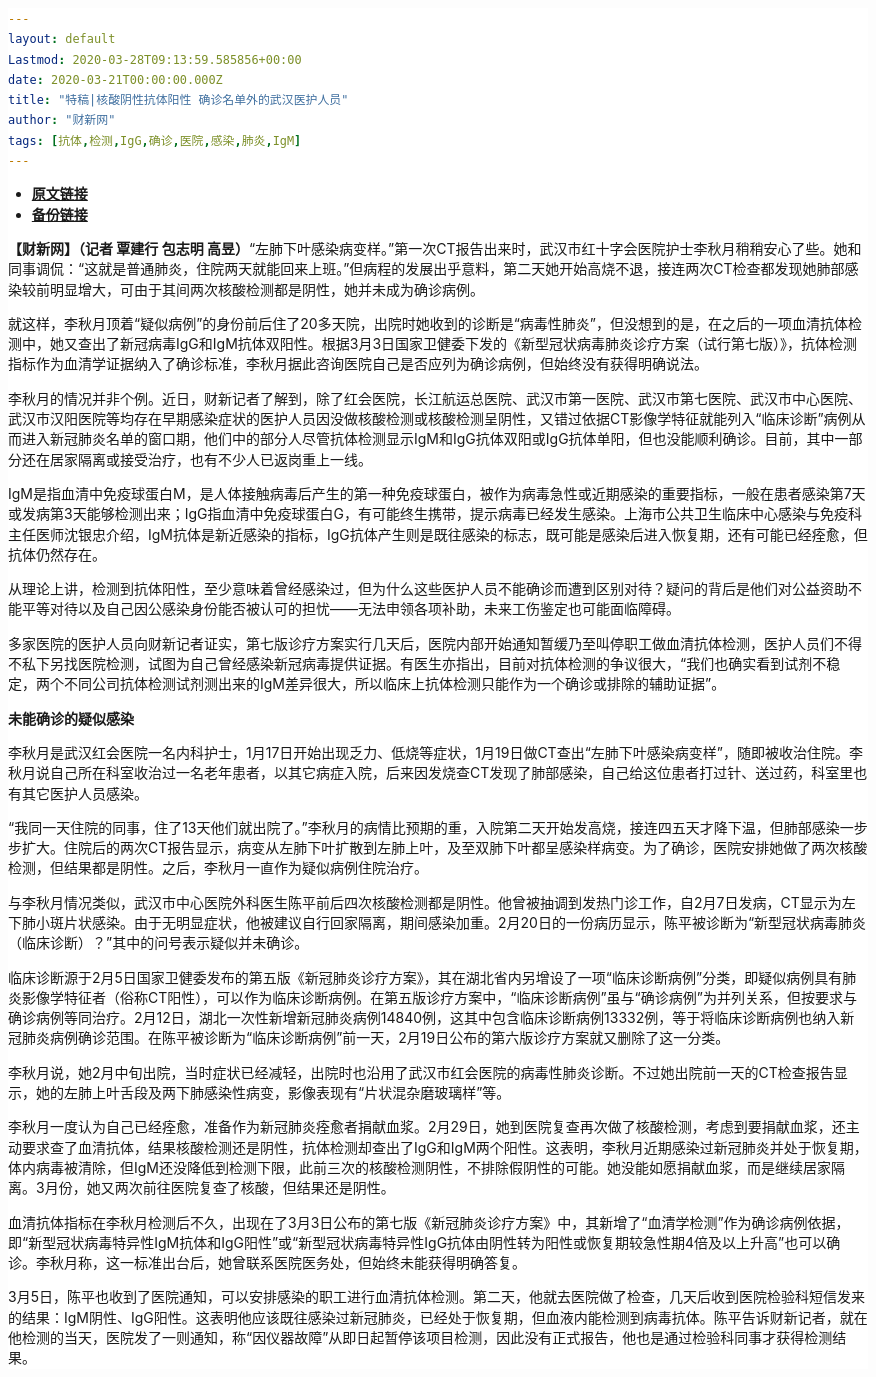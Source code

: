 ```yaml
---
layout: default
Lastmod: 2020-03-28T09:13:59.585856+00:00
date: 2020-03-21T00:00:00.000Z
title: "特稿|核酸阴性抗体阳性 确诊名单外的武汉医护人员"
author: "财新网"
tags: [抗体,检测,IgG,确诊,医院,感染,肺炎,IgM]
---
```


* [**原文链接**](http://www.caixin.com/2020-03-21/101532088.html)
* [**备份链接**](http://archive.ph/8Gas1)


**【财新网】（记者 覃建行 包志明 高昱）**“左肺下叶感染病变样。”第一次CT报告出来时，武汉市红十字会医院护士李秋月稍稍安心了些。她和同事调侃：“这就是普通肺炎，住院两天就能回来上班。”但病程的发展出乎意料，第二天她开始高烧不退，接连两次CT检查都发现她肺部感染较前明显增大，可由于其间两次核酸检测都是阴性，她并未成为确诊病例。

就这样，李秋月顶着“疑似病例”的身份前后住了20多天院，出院时她收到的诊断是“病毒性肺炎”，但没想到的是，在之后的一项血清抗体检测中，她又查出了新冠病毒IgG和IgM抗体双阳性。根据3月3日国家卫健委下发的《新型冠状病毒肺炎诊疗方案（试行第七版）》，抗体检测指标作为血清学证据纳入了确诊标准，李秋月据此咨询医院自己是否应列为确诊病例，但始终没有获得明确说法。

李秋月的情况并非个例。近日，财新记者了解到，除了红会医院，长江航运总医院、武汉市第一医院、武汉市第七医院、武汉市中心医院、武汉市汉阳医院等均存在早期感染症状的医护人员因没做核酸检测或核酸检测呈阴性，又错过依据CT影像学特征就能列入“临床诊断”病例从而进入新冠肺炎名单的窗口期，他们中的部分人尽管抗体检测显示IgM和IgG抗体双阳或IgG抗体单阳，但也没能顺利确诊。目前，其中一部分还在居家隔离或接受治疗，也有不少人已返岗重上一线。

IgM是指血清中免疫球蛋白M，是人体接触病毒后产生的第一种免疫球蛋白，被作为病毒急性或近期感染的重要指标，一般在患者感染第7天或发病第3天能够检测出来；IgG指血清中免疫球蛋白G，有可能终生携带，提示病毒已经发生感染。上海市公共卫生临床中心感染与免疫科主任医师沈银忠介绍，IgM抗体是新近感染的指标，IgG抗体产生则是既往感染的标志，既可能是感染后进入恢复期，还有可能已经痊愈，但抗体仍然存在。

从理论上讲，检测到抗体阳性，至少意味着曾经感染过，但为什么这些医护人员不能确诊而遭到区别对待？疑问的背后是他们对公益资助不能平等对待以及自己因公感染身份能否被认可的担忧——无法申领各项补助，未来工伤鉴定也可能面临障碍。

多家医院的医护人员向财新记者证实，第七版诊疗方案实行几天后，医院内部开始通知暂缓乃至叫停职工做血清抗体检测，医护人员们不得不私下另找医院检测，试图为自己曾经感染新冠病毒提供证据。有医生亦指出，目前对抗体检测的争议很大，“我们也确实看到试剂不稳定，两个不同公司抗体检测试剂测出来的IgM差异很大，所以临床上抗体检测只能作为一个确诊或排除的辅助证据”。

**未能确诊的疑似感染**

李秋月是武汉红会医院一名内科护士，1月17日开始出现乏力、低烧等症状，1月19日做CT查出“左肺下叶感染病变样”，随即被收治住院。李秋月说自己所在科室收治过一名老年患者，以其它病症入院，后来因发烧查CT发现了肺部感染，自己给这位患者打过针、送过药，科室里也有其它医护人员感染。

“我同一天住院的同事，住了13天他们就出院了。”李秋月的病情比预期的重，入院第二天开始发高烧，接连四五天才降下温，但肺部感染一步步扩大。住院后的两次CT报告显示，病变从左肺下叶扩散到左肺上叶，及至双肺下叶都呈感染样病变。为了确诊，医院安排她做了两次核酸检测，但结果都是阴性。之后，李秋月一直作为疑似病例住院治疗。

与李秋月情况类似，武汉市中心医院外科医生陈平前后四次核酸检测都是阴性。他曾被抽调到发热门诊工作，自2月7日发病，CT显示为左下肺小斑片状感染。由于无明显症状，他被建议自行回家隔离，期间感染加重。2月20日的一份病历显示，陈平被诊断为“新型冠状病毒肺炎（临床诊断）？”其中的问号表示疑似并未确诊。

临床诊断源于2月5日国家卫健委发布的第五版《新冠肺炎诊疗方案》，其在湖北省内另增设了一项“临床诊断病例”分类，即疑似病例具有肺炎影像学特征者（俗称CT阳性），可以作为临床诊断病例。在第五版诊疗方案中，“临床诊断病例”虽与“确诊病例”为并列关系，但按要求与确诊病例等同治疗。2月12日，湖北一次性新增新冠肺炎病例14840例，这其中包含临床诊断病例13332例，等于将临床诊断病例也纳入新冠肺炎病例确诊范围。在陈平被诊断为“临床诊断病例”前一天，2月19日公布的第六版诊疗方案就又删除了这一分类。

李秋月说，她2月中旬出院，当时症状已经减轻，出院时也沿用了武汉市红会医院的病毒性肺炎诊断。不过她出院前一天的CT检查报告显示，她的左肺上叶舌段及两下肺感染性病变，影像表现有“片状混杂磨玻璃样”等。

李秋月一度认为自己已经痊愈，准备作为新冠肺炎痊愈者捐献血浆。2月29日，她到医院复查再次做了核酸检测，考虑到要捐献血浆，还主动要求查了血清抗体，结果核酸检测还是阴性，抗体检测却查出了IgG和IgM两个阳性。这表明，李秋月近期感染过新冠肺炎并处于恢复期，体内病毒被清除，但IgM还没降低到检测下限，此前三次的核酸检测阴性，不排除假阴性的可能。她没能如愿捐献血浆，而是继续居家隔离。3月份，她又两次前往医院复查了核酸，但结果还是阴性。

血清抗体指标在李秋月检测后不久，出现在了3月3日公布的第七版《新冠肺炎诊疗方案》中，其新增了“血清学检测”作为确诊病例依据，即“新型冠状病毒特异性IgM抗体和IgG阳性”或“新型冠状病毒特异性IgG抗体由阴性转为阳性或恢复期较急性期4倍及以上升高”也可以确诊。李秋月称，这一标准出台后，她曾联系医院医务处，但始终未能获得明确答复。

3月5日，陈平也收到了医院通知，可以安排感染的职工进行血清抗体检测。第二天，他就去医院做了检查，几天后收到医院检验科短信发来的结果：IgM阴性、IgG阳性。这表明他应该既往感染过新冠肺炎，已经处于恢复期，但血液内能检测到病毒抗体。陈平告诉财新记者，就在他检测的当天，医院发了一则通知，称“因仪器故障”从即日起暂停该项目检测，因此没有正式报告，他也是通过检验科同事才获得检测结果。
